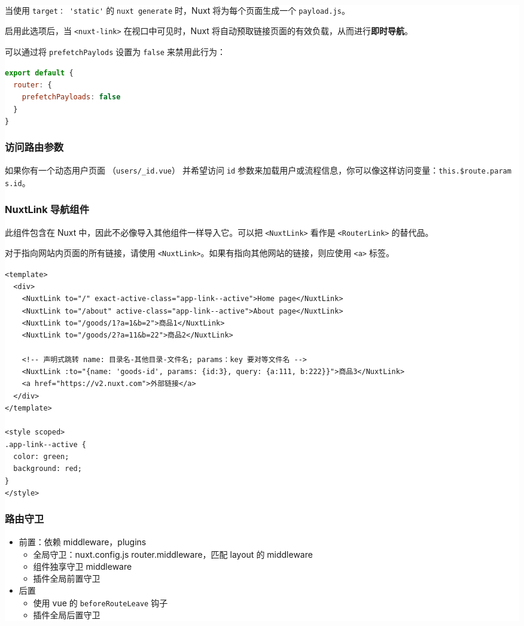 当使用 `target： 'static'` 的 `nuxt generate` 时，Nuxt 将为每个页面生成一个 `payload.js`。

启用此选项后，当 `<nuxt-link>` 在视口中可见时，Nuxt 将自动预取链接页面的有效负载，从而进行**即时导航**。

可以通过将 `prefetchPaylods` 设置为 `false` 来禁用此行为：

```js
export default {
  router: {
    prefetchPayloads: false
  }
}
```



### 访问路由参数

如果你有一个动态用户页面 （`users/_id.vue`） 并希望访问 `id` 参数来加载用户或流程信息，你可以像这样访问变量：`this.$route.params.id`。



### NuxtLink 导航组件

此组件包含在 Nuxt 中，因此不必像导入其他组件一样导入它。可以把 `<NuxtLink>` 看作是 `<RouterLink>` 的替代品。

对于指向网站内页面的所有链接，请使用 `<NuxtLink>`。如果有指向其他网站的链接，则应使用 `<a>` 标签。

```vue
<template>
  <div>
    <NuxtLink to="/" exact-active-class="app-link--active">Home page</NuxtLink>
    <NuxtLink to="/about" active-class="app-link--active">About page</NuxtLink>
    <NuxtLink to="/goods/1?a=1&b=2">商品1</NuxtLink>
    <NuxtLink to="/goods/2?a=11&b=22">商品2</NuxtLink>
    
    <!-- 声明式跳转 name: 目录名-其他目录-文件名; params：key 要对等文件名 -->
    <NuxtLink :to="{name: 'goods-id', params: {id:3}, query: {a:111, b:222}}">商品3</NuxtLink>
    <a href="https://v2.nuxt.com">外部链接</a>
  </div>
</template>

<style scoped>
.app-link--active {
  color: green;
  background: red;
}
</style>
```



### 路由守卫

* 前置：依赖 middleware，plugins
  * 全局守卫：nuxt.config.js router.middleware，匹配 layout 的 middleware
  * 组件独享守卫 middleware
  * 插件全局前置守卫
* 后置
  * 使用 vue 的 `beforeRouteLeave` 钩子
  * 插件全局后置守卫
